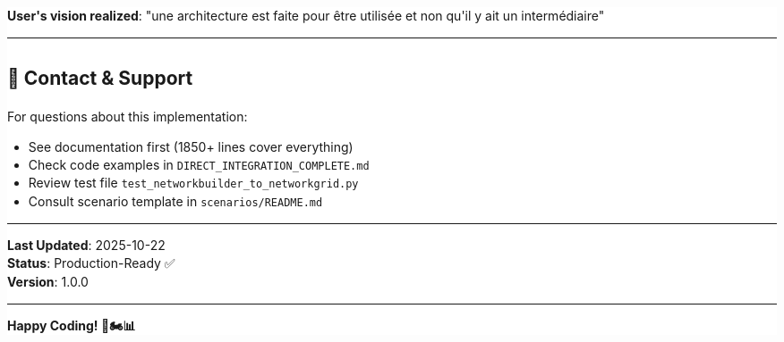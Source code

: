 **User's vision realized**: "une architecture est faite pour être utilisée et non qu'il y ait un intermédiaire"

---

## 📧 Contact & Support

For questions about this implementation:
- See documentation first (1850+ lines cover everything)
- Check code examples in `DIRECT_INTEGRATION_COMPLETE.md`
- Review test file `test_networkbuilder_to_networkgrid.py`
- Consult scenario template in `scenarios/README.md`

---

**Last Updated**: 2025-10-22  
**Status**: Production-Ready ✅  
**Version**: 1.0.0  

---

**Happy Coding! 🚗🏍️📊**
